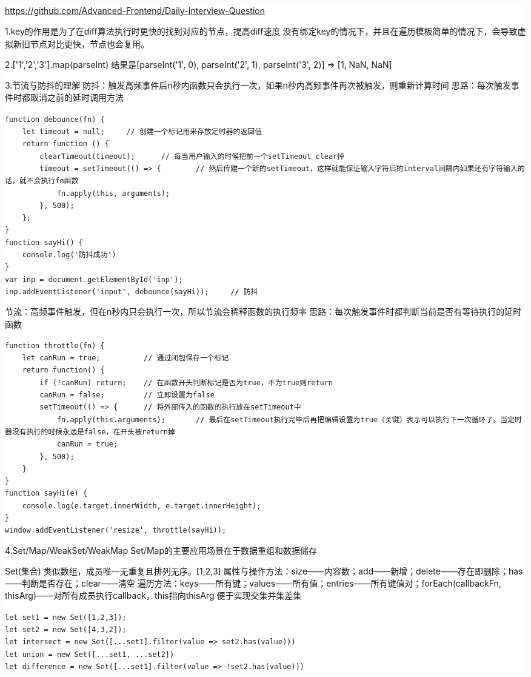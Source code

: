 https://github.com/Advanced-Frontend/Daily-Interview-Question

1.key的作用是为了在diff算法执行时更快的找到对应的节点，提高diff速度
没有绑定key的情况下，并且在遍历模板简单的情况下，会导致虚拟新旧节点对比更快，节点也会复用。

2.['1','2','3'].map(parseInt)
结果是[parseInt('1', 0), parseInt('2', 1), parseInt('3', 2)] => [1, NaN, NaN]

3.节流与防抖的理解
防抖：触发高频事件后n秒内函数只会执行一次，如果n秒内高频事件再次被触发，则重新计算时间
思路：每次触发事件时都取消之前的延时调用方法
```
function debounce(fn) {
    let timeout = null;     // 创建一个标记用来存放定时器的返回值
    return function () {
        clearTimeout(timeout);      // 每当用户输入的时候把前一个setTimeout clear掉
        timeout = setTimeout(() => {        // 然后传建一个新的setTimeout，这样就能保证输入字符后的interval间隔内如果还有字符输入的话，就不会执行fn函数
            fn.apply(this, arguments);
        }, 500);
    };
}
function sayHi() {
    console.log('防抖成功')
}
var inp = document.getElementById('inp');
inp.addEventListener('input', debounce(sayHi));     // 防抖
```

节流：高频事件触发，但在n秒内只会执行一次，所以节流会稀释函数的执行频率
思路：每次触发事件时都判断当前是否有等待执行的延时函数
```
function throttle(fn) {
    let canRun = true;          // 通过闭包保存一个标记
    return function() {
        if (!canRun) return;    // 在函数开头判断标记是否为true，不为true则return
        canRun = false;         // 立即设置为false
        setTimeout(() => {      // 将外部传入的函数的执行放在setTimeout中
            fn.apply(this.arguments);       // 最后在setTimeout执行完毕后再把编辑设置为true（关键）表示可以执行下一次循环了。当定时器没有执行的时候永远是false，在开头被return掉
            canRun = true;
        }, 500);
    }
}
function sayHi(e) {
    console.log(e.target.innerWidth, e.target.innerHeight);
}
window.addEventListener('resize', throttle(sayHi));
```

4.Set/Map/WeakSet/WeakMap
Set/Map的主要应用场景在于数据重组和数据储存

Set(集合)
类似数组，成员唯一无重复且排列无序。[1,2,3]
属性与操作方法：size——内容数；add——新增；delete——存在即删除；has——判断是否存在；clear——清空
遍历方法：keys——所有键；values——所有值；entries——所有键值对；forEach(callbackFn, thisArg)——对所有成员执行callback，this指向thisArg
便于实现交集并集差集
```
let set1 = new Set([1,2,3]);
let set2 = new Set([4,3,2]);
let intersect = new Set([...set1].filter(value => set2.has(value)))
let union = new Set([...set1, ...set2])
let difference = new Set([...set1].filter(value => !set2.has(value)))
```
